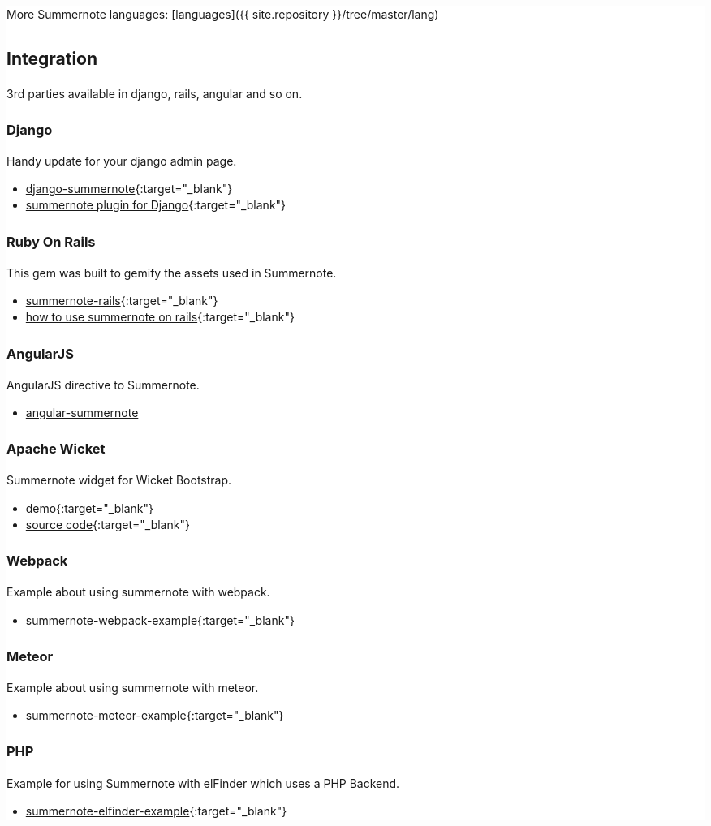 <div class="lang"></div>
<script>
  $(document).ready(function() {
    $('.lang').summernote({
      lang: 'ko-KR',
      placeholder: 'move your mouse on toolbar...'
    });
  });
</script>

More Summernote languages: [languages]({{ site.repository }}/tree/master/lang)

## Integration
3rd parties available in django, rails, angular and so on.

### Django
Handy update for your django admin page.

* [django-summernote](https://github.com/summernote/django-summernote){:target="_blank"}
* [summernote plugin for Django](https://pypi.python.org/pypi/django-summernote){:target="_blank"}

### Ruby On Rails
This gem was built to gemify the assets used in Summernote.

* [summernote-rails](https://github.com/summernote/summernote-rails){:target="_blank"}
* [how to use summernote on rails](https://www.youtube.com/watch?v=A3vDRdfEyKs&feature=youtu.be&t=75){:target="_blank"}

### AngularJS
AngularJS directive to Summernote.

* [angular-summernote](https://github.com/summernote/angular-summernote)

### Apache Wicket
Summernote widget for Wicket Bootstrap.

* [demo](http://wb-mgrigorov.rhcloud.com/summernote){:target="_blank"}
* [source code](https://github.com/l0rdn1kk0n/wicket-bootstrap/tree/4f97ca783f7279ca43f9e2ee790703161f59fa40/bootstrap-extensions/src/main/java/de/agilecoders/wicket/extensions/markup/html/bootstrap/editor){:target="_blank"}

### Webpack
Example about using summernote with webpack.

* [summernote-webpack-example](https://github.com/hackerwins/summernote-webpack-example){:target="_blank"}

### Meteor
Example about using summernote with meteor.

* [summernote-meteor-example](https://github.com/hackerwins/summernote-meteor-example){:target="_blank"}

### PHP
Example for using Summernote with elFinder which uses a PHP Backend.

* [summernote-elfinder-example](https://github.com/Studio-42/elFinder/wiki/Integration-with-Multiple-Summernote-%28fixed-functions%29){:target="_blank"}

